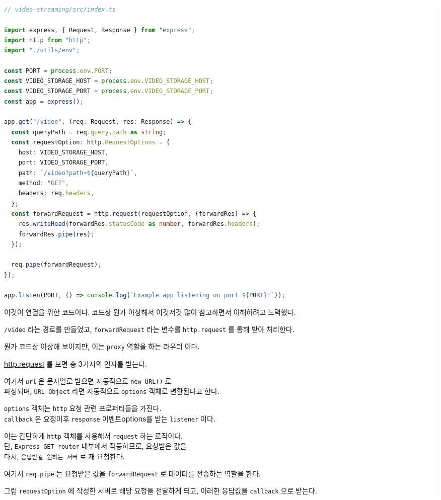 ```ts
// video-streaming/src/index.ts

import express, { Request, Response } from "express";
import http from "http";
import "./utils/env";

const PORT = process.env.PORT;
const VIDEO_STORAGE_HOST = process.env.VIDEO_STORAGE_HOST;
const VIDEO_STORAGE_PORT = process.env.VIDEO_STORAGE_PORT;
const app = express();

app.get("/video", (req: Request, res: Response) => {
  const queryPath = req.query.path as string;
  const requestOption: http.RequestOptions = {
    host: VIDEO_STORAGE_HOST,
    port: VIDEO_STORAGE_PORT,
    path: `/video?path=${queryPath}`,
    method: "GET",
    headers: req.headers,
  };
  const forwardRequest = http.request(requestOption, (forwardRes) => {
    res.writeHead(forwardRes.statusCode as number, forwardRes.headers);
    forwardRes.pipe(res);
  });

  req.pipe(forwardRequest);
});

app.listen(PORT, () => console.log(`Example app listening on port ${PORT}!`));
```

이것이 연결을 위한 코드이다.
코드상 뭔가 이상해서 이것저것 많이 참고하면서 이해하려고 노력했다.

`/video` 라는 경로를 만들었고, `forwardRequest` 라는 변수를 `http.request` 를 통해 받아 처리한다.

뭔가 코드상 이상해 보이지만, 이는 `proxy` 역할을 하는 라우터 이다.

[http.request](https://nodejs.org/api/http.html#httprequesturl-options-callback) 를 보면 총 3가지의 인자를 받는다.

여기서 `url` 은 문자열로 받으면 자동적으로 `new URL()` 로  
파싱되며, `URL Object` 라면 자동적으로 `options` 객체로 변환된다고 한다.

`options` 객체는 `http` 요청 관련 프로퍼티들을 가진다.  
`callback` 은 요청이후 `response` 이벤트options를 받는 `listener` 이다.

이는 간단하게 `http` 객체를 사용해서 `request` 하는 로직이다.  
단, `Express GET router` 내부에서 작동하므로, 요청받은 값을  
다시, `응답받길 원하는 서버` 로 재 요청한다.

여기서 `req.pipe` 는 요청받은 값을 `forwardRequest` 로 데이터를 전송하는 역할을 한다.

그럼 `requestOption` 에 작성한 서버로 해당 요청을 전달하게 되고, 이러한 응답값을 `callback` 으로 받는다.
